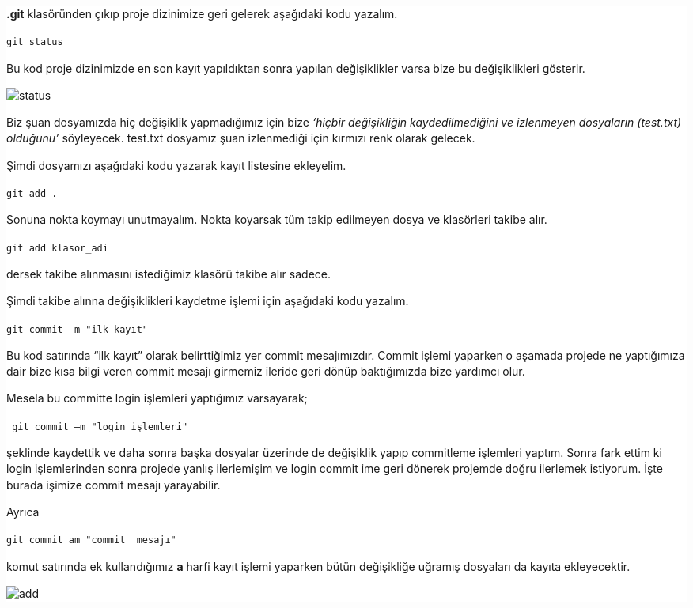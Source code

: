 **.git** klasöründen çıkıp proje dizinimize geri gelerek aşağıdaki kodu yazalım.

~~~~~~~~~~~~~~~~~~~~~~~~~~~~~~~~~~~~~~~~~~~~~~~~~~~~~~~~~~~~~~~~~~~~~~~~~~~~~~~~
git status 
~~~~~~~~~~~~~~~~~~~~~~~~~~~~~~~~~~~~~~~~~~~~~~~~~~~~~~~~~~~~~~~~~~~~~~~~~~~~~~~~

Bu kod proje dizinimizde en son kayıt yapıldıktan sonra yapılan değişiklikler varsa bize bu değişiklikleri gösterir.

![status](https://user-images.githubusercontent.com/21074849/37604579-5b0ac374-2ba2-11e8-8110-60b30543bb34.png)

Biz şuan dosyamızda hiç değişiklik yapmadığımız için bize *‘hiçbir değişikliğin kaydedilmediğini ve izlenmeyen dosyaların (test.txt)  olduğunu’* söyleyecek. test.txt dosyamız şuan izlenmediği için kırmızı renk olarak gelecek.

Şimdi dosyamızı aşağıdaki kodu yazarak kayıt listesine ekleyelim.

~~~~~~~~~~~~~~~~~~~~~~~~~~~~~~~~~~~~~~~~~~~~~~~~~~~~~~~~~~~~~~~~~~~~~~~~~~~~~~~~
git add .
~~~~~~~~~~~~~~~~~~~~~~~~~~~~~~~~~~~~~~~~~~~~~~~~~~~~~~~~~~~~~~~~~~~~~~~~~~~~~~~~

Sonuna nokta koymayı unutmayalım. Nokta koyarsak tüm takip edilmeyen dosya ve klasörleri takibe alır.

~~~~~~~~~~~~~~~~~~~~~~~~~~~~~~~~~~~~~~~~~~~~~~~~~~~~~~~~~~~~~~~~~~~~~~~~~~~~~~~~
git add klasor_adi
~~~~~~~~~~~~~~~~~~~~~~~~~~~~~~~~~~~~~~~~~~~~~~~~~~~~~~~~~~~~~~~~~~~~~~~~~~~~~~~~

dersek takibe alınmasını istediğimiz klasörü takibe alır sadece.

Şimdi takibe alınna değişiklikleri kaydetme işlemi için aşağıdaki kodu yazalım.

~~~~~~~~~~~~~~~~~~~~~~~~~~~~~~~~~~~~~~~~~~~~~~~~~~~~~~~~~~~~~~~~~~~~~~~~~~~~~~~~
git commit -m "ilk kayıt"
~~~~~~~~~~~~~~~~~~~~~~~~~~~~~~~~~~~~~~~~~~~~~~~~~~~~~~~~~~~~~~~~~~~~~~~~~~~~~~~~

Bu kod satırında “ilk kayıt” olarak belirttiğimiz yer commit mesajımızdır. Commit işlemi yaparken o aşamada projede ne yaptığımıza dair bize kısa bilgi veren commit mesajı girmemiz ileride geri dönüp baktığımızda bize yardımcı olur.

Mesela bu committe login işlemleri yaptığımız varsayarak;

~~~~~~~~~~~~~~~~~~~~~~~~~~~~~~~~~~~~~~~~~~~~~~~~~~~~~~~~~~~~~~~~~~~~~~~~~~~~~~~~
 git commit –m "login işlemleri" 
~~~~~~~~~~~~~~~~~~~~~~~~~~~~~~~~~~~~~~~~~~~~~~~~~~~~~~~~~~~~~~~~~~~~~~~~~~~~~~~~

şeklinde kaydettik ve daha sonra başka dosyalar üzerinde de değişiklik yapıp commitleme işlemleri yaptım. Sonra fark ettim ki login işlemlerinden sonra projede yanlış ilerlemişim ve login commit ime geri dönerek projemde doğru ilerlemek istiyorum. İşte burada işimize commit mesajı yarayabilir.

Ayrıca 

~~~~~~~~~~~~~~~~~~~~~~~~~~~~~~~~~~~~~~~~~~~~~~~~~~~~~~~~~~~~~~~~~~~~~~~~~~~~~~~~
git commit am "commit  mesajı" 
~~~~~~~~~~~~~~~~~~~~~~~~~~~~~~~~~~~~~~~~~~~~~~~~~~~~~~~~~~~~~~~~~~~~~~~~~~~~~~~~

komut satırında ek kullandığımız **a** harfi kayıt işlemi yaparken bütün değişikliğe uğramış dosyaları da kayıta ekleyecektir.

![add](https://user-images.githubusercontent.com/21074849/37605013-5c43e08a-2ba3-11e8-806e-fdc8de31c288.png)
